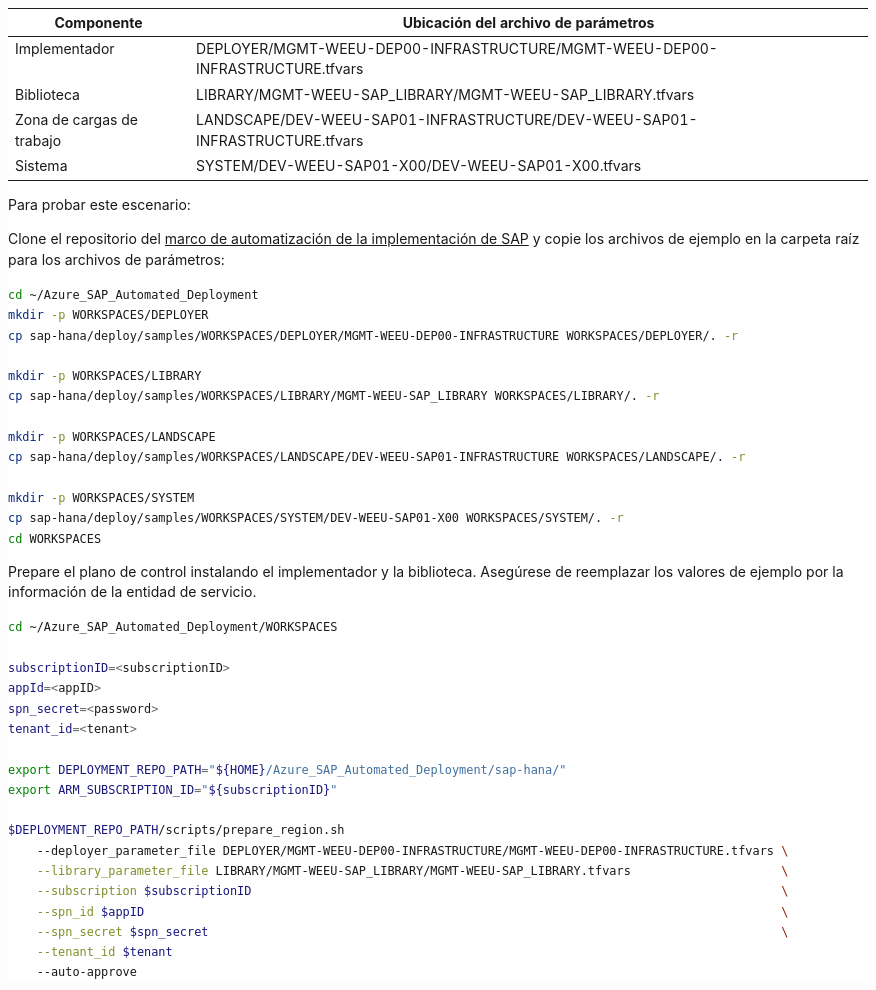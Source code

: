 | Componente       | Ubicación del archivo de parámetros                                                       |
| --------------- | ----------------------------------------------------------------------------- |
| Implementador        | DEPLOYER/MGMT-WEEU-DEP00-INFRASTRUCTURE/MGMT-WEEU-DEP00-INFRASTRUCTURE.tfvars |
| Biblioteca         | LIBRARY/MGMT-WEEU-SAP_LIBRARY/MGMT-WEEU-SAP_LIBRARY.tfvars                    |
| Zona de cargas de trabajo   | LANDSCAPE/DEV-WEEU-SAP01-INFRASTRUCTURE/DEV-WEEU-SAP01-INFRASTRUCTURE.tfvars  |
| Sistema          | SYSTEM/DEV-WEEU-SAP01-X00/DEV-WEEU-SAP01-X00.tfvars                           |


Para probar este escenario: 

Clone el repositorio del [marco de automatización de la implementación de SAP](https://github.com/Azure/sap-hana/) y copie los archivos de ejemplo en la carpeta raíz para los archivos de parámetros:

```bash
cd ~/Azure_SAP_Automated_Deployment
mkdir -p WORKSPACES/DEPLOYER
cp sap-hana/deploy/samples/WORKSPACES/DEPLOYER/MGMT-WEEU-DEP00-INFRASTRUCTURE WORKSPACES/DEPLOYER/. -r

mkdir -p WORKSPACES/LIBRARY
cp sap-hana/deploy/samples/WORKSPACES/LIBRARY/MGMT-WEEU-SAP_LIBRARY WORKSPACES/LIBRARY/. -r

mkdir -p WORKSPACES/LANDSCAPE
cp sap-hana/deploy/samples/WORKSPACES/LANDSCAPE/DEV-WEEU-SAP01-INFRASTRUCTURE WORKSPACES/LANDSCAPE/. -r

mkdir -p WORKSPACES/SYSTEM
cp sap-hana/deploy/samples/WORKSPACES/SYSTEM/DEV-WEEU-SAP01-X00 WORKSPACES/SYSTEM/. -r
cd WORKSPACES
```
    
Prepare el plano de control instalando el implementador y la biblioteca. Asegúrese de reemplazar los valores de ejemplo por la información de la entidad de servicio.

```bash
cd ~/Azure_SAP_Automated_Deployment/WORKSPACES

subscriptionID=<subscriptionID>
appId=<appID>
spn_secret=<password>
tenant_id=<tenant>

export DEPLOYMENT_REPO_PATH="${HOME}/Azure_SAP_Automated_Deployment/sap-hana/"
export ARM_SUBSCRIPTION_ID="${subscriptionID}"

$DEPLOYMENT_REPO_PATH/scripts/prepare_region.sh
    --deployer_parameter_file DEPLOYER/MGMT-WEEU-DEP00-INFRASTRUCTURE/MGMT-WEEU-DEP00-INFRASTRUCTURE.tfvars \
    --library_parameter_file LIBRARY/MGMT-WEEU-SAP_LIBRARY/MGMT-WEEU-SAP_LIBRARY.tfvars                     \
    --subscription $subscriptionID                                                                          \
    --spn_id $appID                                                                                         \
    --spn_secret $spn_secret                                                                                \
    --tenant_id $tenant
    --auto-approve
```

